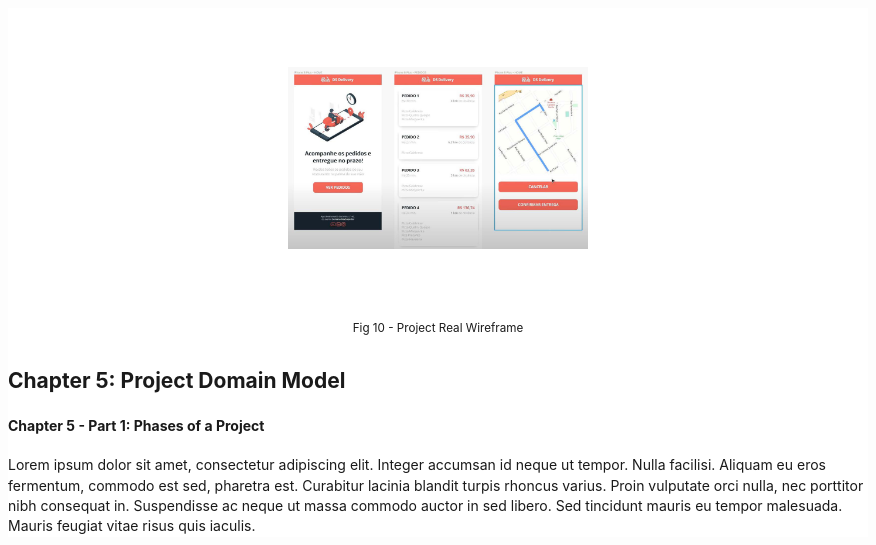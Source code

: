 <div align="center"><img src="img/chapter4/project-wireframe-7-w1215-h737.jpg" width=300 height=300><br><sub>Fig 10 - Project Real Wireframe</sub></div>

## <a name="chapter5"></a>Chapter 5: Project Domain Model

#### <a name="chapter5part1"></a>Chapter 5 - Part 1: Phases of a Project

Lorem ipsum dolor sit amet, consectetur adipiscing elit. Integer accumsan id neque ut tempor. Nulla facilisi. Aliquam eu eros fermentum, commodo est sed, pharetra est. 
Curabitur lacinia blandit turpis rhoncus varius. Proin vulputate orci nulla, nec porttitor nibh consequat in. Suspendisse ac neque ut massa commodo auctor in sed libero. 
Sed tincidunt mauris eu tempor malesuada. Mauris feugiat vitae risus quis iaculis.
